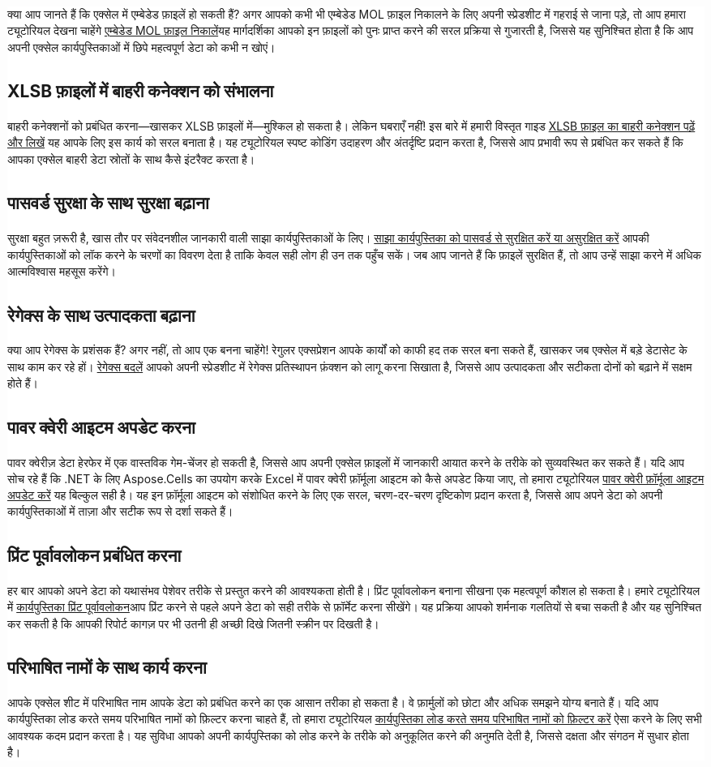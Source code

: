 क्या आप जानते हैं कि एक्सेल में एम्बेडेड फ़ाइलें हो सकती हैं? अगर आपको कभी भी एम्बेडेड MOL फ़ाइल निकालने के लिए अपनी स्प्रेडशीट में गहराई से जाना पड़े, तो आप हमारा ट्यूटोरियल देखना चाहेंगे [एम्बेडेड MOL फ़ाइल निकालें](./extract-embedded-mol-file/)यह मार्गदर्शिका आपको इन फ़ाइलों को पुनः प्राप्त करने की सरल प्रक्रिया से गुजारती है, जिससे यह सुनिश्चित होता है कि आप अपनी एक्सेल कार्यपुस्तिकाओं में छिपे महत्वपूर्ण डेटा को कभी न खोएं।

## XLSB फ़ाइलों में बाहरी कनेक्शन को संभालना

बाहरी कनेक्शनों को प्रबंधित करना—खासकर XLSB फ़ाइलों में—मुश्किल हो सकता है। लेकिन घबराएँ नहीं! इस बारे में हमारी विस्तृत गाइड [XLSB फ़ाइल का बाहरी कनेक्शन पढ़ें और लिखें](./read-and-write-external-connection-of-xlsb-file/) यह आपके लिए इस कार्य को सरल बनाता है। यह ट्यूटोरियल स्पष्ट कोडिंग उदाहरण और अंतर्दृष्टि प्रदान करता है, जिससे आप प्रभावी रूप से प्रबंधित कर सकते हैं कि आपका एक्सेल बाहरी डेटा स्रोतों के साथ कैसे इंटरैक्ट करता है। 

## पासवर्ड सुरक्षा के साथ सुरक्षा बढ़ाना

सुरक्षा बहुत ज़रूरी है, खास तौर पर संवेदनशील जानकारी वाली साझा कार्यपुस्तिकाओं के लिए। [साझा कार्यपुस्तिका को पासवर्ड से सुरक्षित करें या असुरक्षित करें](./password-protect-or-unprotect-shared-workbook/) आपकी कार्यपुस्तिकाओं को लॉक करने के चरणों का विवरण देता है ताकि केवल सही लोग ही उन तक पहुँच सकें। जब आप जानते हैं कि फ़ाइलें सुरक्षित हैं, तो आप उन्हें साझा करने में अधिक आत्मविश्वास महसूस करेंगे।

## रेगेक्स के साथ उत्पादकता बढ़ाना

क्या आप रेगेक्स के प्रशंसक हैं? अगर नहीं, तो आप एक बनना चाहेंगे! रेगुलर एक्सप्रेशन आपके कार्यों को काफी हद तक सरल बना सकते हैं, खासकर जब एक्सेल में बड़े डेटासेट के साथ काम कर रहे हों। [रेगेक्स बदलें](./regex-replace/) आपको अपनी स्प्रेडशीट में रेगेक्स प्रतिस्थापन फ़ंक्शन को लागू करना सिखाता है, जिससे आप उत्पादकता और सटीकता दोनों को बढ़ाने में सक्षम होते हैं।

## पावर क्वेरी आइटम अपडेट करना

पावर क्वेरीज़ डेटा हेरफेर में एक वास्तविक गेम-चेंजर हो सकती है, जिससे आप अपनी एक्सेल फ़ाइलों में जानकारी आयात करने के तरीके को सुव्यवस्थित कर सकते हैं। यदि आप सोच रहे हैं कि .NET के लिए Aspose.Cells का उपयोग करके Excel में पावर क्वेरी फ़ॉर्मूला आइटम को कैसे अपडेट किया जाए, तो हमारा ट्यूटोरियल [पावर क्वेरी फ़ॉर्मूला आइटम अपडेट करें](./update-power-query-formula-item/) यह बिल्कुल सही है। यह इन फ़ॉर्मूला आइटम को संशोधित करने के लिए एक सरल, चरण-दर-चरण दृष्टिकोण प्रदान करता है, जिससे आप अपने डेटा को अपनी कार्यपुस्तिकाओं में ताज़ा और सटीक रूप से दर्शा सकते हैं।

## प्रिंट पूर्वावलोकन प्रबंधित करना

हर बार आपको अपने डेटा को यथासंभव पेशेवर तरीके से प्रस्तुत करने की आवश्यकता होती है। प्रिंट पूर्वावलोकन बनाना सीखना एक महत्वपूर्ण कौशल हो सकता है। हमारे ट्यूटोरियल में [कार्यपुस्तिका प्रिंट पूर्वावलोकन](./workbook-print-preview/)आप प्रिंट करने से पहले अपने डेटा को सही तरीके से फ़ॉर्मेट करना सीखेंगे। यह प्रक्रिया आपको शर्मनाक गलतियों से बचा सकती है और यह सुनिश्चित कर सकती है कि आपकी रिपोर्ट कागज़ पर भी उतनी ही अच्छी दिखे जितनी स्क्रीन पर दिखती है।

## परिभाषित नामों के साथ कार्य करना

आपके एक्सेल शीट में परिभाषित नाम आपके डेटा को प्रबंधित करने का एक आसान तरीका हो सकता है। वे फ़ार्मुलों को छोटा और अधिक समझने योग्य बनाते हैं। यदि आप कार्यपुस्तिका लोड करते समय परिभाषित नामों को फ़िल्टर करना चाहते हैं, तो हमारा ट्यूटोरियल [कार्यपुस्तिका लोड करते समय परिभाषित नामों को फ़िल्टर करें](./filter-defined-names-while-loading-workbook/) ऐसा करने के लिए सभी आवश्यक कदम प्रदान करता है। यह सुविधा आपको अपनी कार्यपुस्तिका को लोड करने के तरीके को अनुकूलित करने की अनुमति देती है, जिससे दक्षता और संगठन में सुधार होता है।
